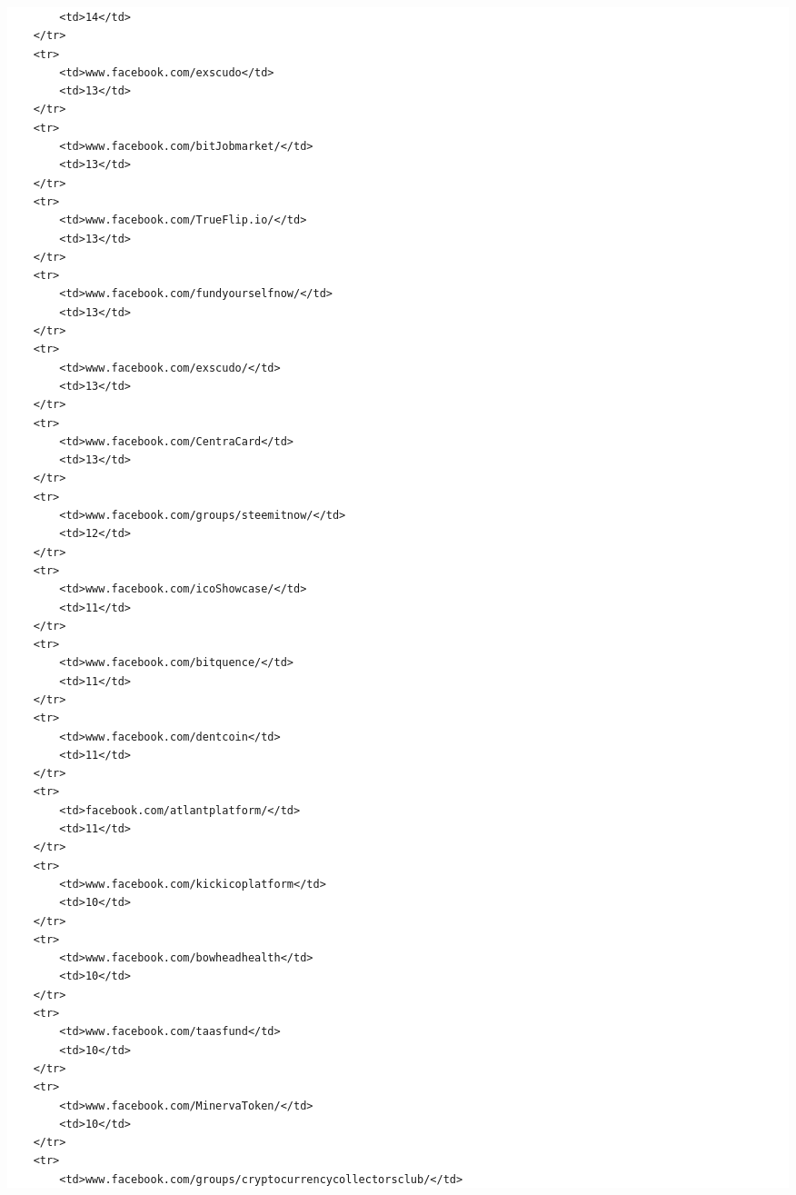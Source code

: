 			<td>14</td>
		</tr>
		<tr>
			<td>www.facebook.com/exscudo</td>
			<td>13</td>
		</tr>
		<tr>
			<td>www.facebook.com/bitJobmarket/</td>
			<td>13</td>
		</tr>
		<tr>
			<td>www.facebook.com/TrueFlip.io/</td>
			<td>13</td>
		</tr>
		<tr>
			<td>www.facebook.com/fundyourselfnow/</td>
			<td>13</td>
		</tr>
		<tr>
			<td>www.facebook.com/exscudo/</td>
			<td>13</td>
		</tr>
		<tr>
			<td>www.facebook.com/CentraCard</td>
			<td>13</td>
		</tr>
		<tr>
			<td>www.facebook.com/groups/steemitnow/</td>
			<td>12</td>
		</tr>
		<tr>
			<td>www.facebook.com/icoShowcase/</td>
			<td>11</td>
		</tr>
		<tr>
			<td>www.facebook.com/bitquence/</td>
			<td>11</td>
		</tr>
		<tr>
			<td>www.facebook.com/dentcoin</td>
			<td>11</td>
		</tr>
		<tr>
			<td>facebook.com/atlantplatform/</td>
			<td>11</td>
		</tr>
		<tr>
			<td>www.facebook.com/kickicoplatform</td>
			<td>10</td>
		</tr>
		<tr>
			<td>www.facebook.com/bowheadhealth</td>
			<td>10</td>
		</tr>
		<tr>
			<td>www.facebook.com/taasfund</td>
			<td>10</td>
		</tr>
		<tr>
			<td>www.facebook.com/MinervaToken/</td>
			<td>10</td>
		</tr>
		<tr>
			<td>www.facebook.com/groups/cryptocurrencycollectorsclub/</td>
